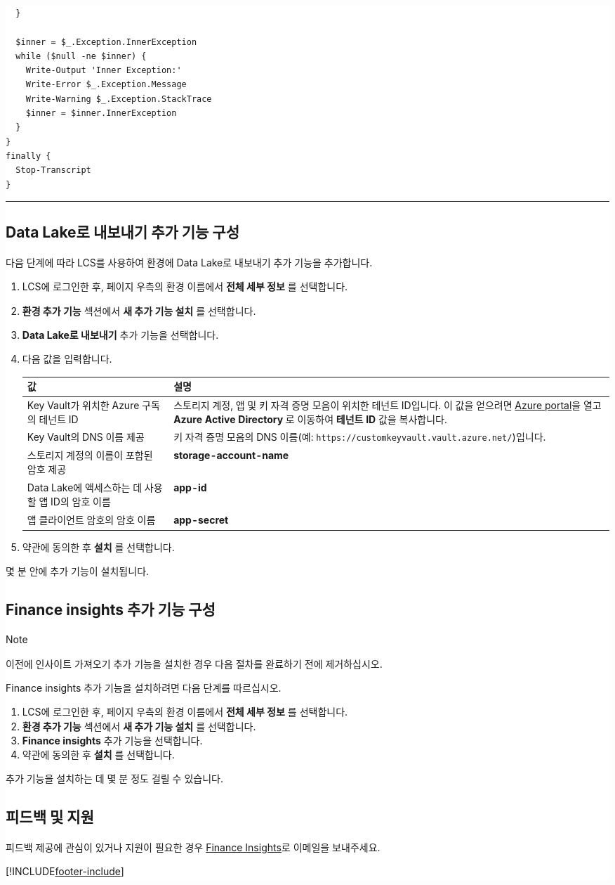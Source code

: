 ```
  }

  $inner = $_.Exception.InnerException
  while ($null -ne $inner) {
    Write-Output 'Inner Exception:'
    Write-Error $_.Exception.Message
    Write-Warning $_.Exception.StackTrace
    $inner = $inner.InnerException
  }
}
finally {
  Stop-Transcript
}
```
---

## <a name="configure-the-export-to-data-lake-add-in"></a>Data Lake로 내보내기 추가 기능 구성

다음 단계에 따라 LCS를 사용하여 환경에 Data Lake로 내보내기 추가 기능을 추가합니다.

1. LCS에 로그인한 후, 페이지 우측의 환경 이름에서 **전체 세부 정보** 를 선택합니다.
2. **환경 추가 기능** 섹션에서 **새 추가 기능 설치** 를 선택합니다.
3. **Data Lake로 내보내기** 추가 기능을 선택합니다.
4. 다음 값을 입력합니다.

    | 값                                                              | 설명 |
    |--------------------------------------------------------------------|-------------|
    | Key Vault가 위치한 Azure 구독의 테넌트 ID | 스토리지 계정, 앱 및 키 자격 증명 모음이 위치한 테넌트 ID입니다. 이 값을 얻으려면 [Azure portal](https://portal.azure.com)을 열고 **Azure Active Directory** 로 이동하여 **테넌트 ID** 값을 복사합니다. |
    | Key Vault의 DNS 이름 제공                             | 키 자격 증명 모음의 DNS 이름(예: `https://customkeyvault.vault.azure.net/`)입니다. |
    | 스토리지 계정의 이름이 포함된 암호 제공   | **storage-account-name** |
    | Data Lake에 액세스하는 데 사용할 앱 ID의 암호 이름          | **app-id** |
    | 앱 클라이언트 암호의 암호 이름                                  | **app-secret** |

5. 약관에 동의한 후 **설치** 를 선택합니다.

몇 분 안에 추가 기능이 설치됩니다.

## <a name="configure-the-finance-insights-add-in"></a>Finance insights 추가 기능 구성

> [!NOTE]
> 이전에 인사이트 가져오기 추가 기능을 설치한 경우 다음 절차를 완료하기 전에 제거하십시오.

Finance insights 추가 기능을 설치하려면 다음 단계를 따르십시오.

1. LCS에 로그인한 후, 페이지 우측의 환경 이름에서 **전체 세부 정보** 를 선택합니다.
2. **환경 추가 기능** 섹션에서 **새 추가 기능 설치** 를 선택합니다.
3. **Finance insights** 추가 기능을 선택합니다.
4. 약관에 동의한 후 **설치** 를 선택합니다.

추가 기능을 설치하는 데 몇 분 정도 걸릴 수 있습니다.

## <a name="feedback-and-support"></a>피드백 및 지원

피드백 제공에 관심이 있거나 지원이 필요한 경우 [Finance Insights](mailto:fiap@microsoft.com)로 이메일을 보내주세요.

[!INCLUDE[footer-include](../../includes/footer-banner.md)]
